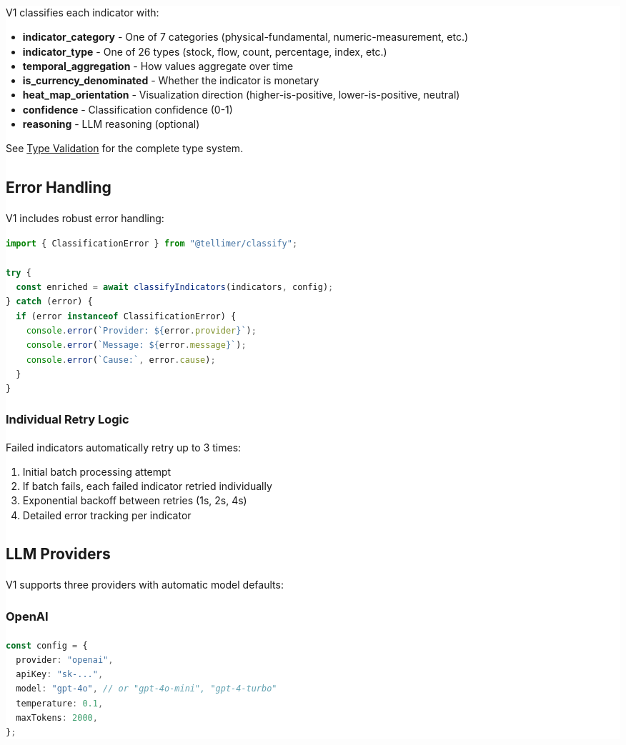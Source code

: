V1 classifies each indicator with:

- **indicator_category** - One of 7 categories (physical-fundamental,
  numeric-measurement, etc.)
- **indicator_type** - One of 26 types (stock, flow, count, percentage, index,
  etc.)
- **temporal_aggregation** - How values aggregate over time
- **is_currency_denominated** - Whether the indicator is monetary
- **heat_map_orientation** - Visualization direction (higher-is-positive,
  lower-is-positive, neutral)
- **confidence** - Classification confidence (0-1)
- **reasoning** - LLM reasoning (optional)

See [Type Validation](../TYPE_VALIDATION.md) for the complete type system.

## Error Handling

V1 includes robust error handling:

```typescript
import { ClassificationError } from "@tellimer/classify";

try {
  const enriched = await classifyIndicators(indicators, config);
} catch (error) {
  if (error instanceof ClassificationError) {
    console.error(`Provider: ${error.provider}`);
    console.error(`Message: ${error.message}`);
    console.error(`Cause:`, error.cause);
  }
}
```

### Individual Retry Logic

Failed indicators automatically retry up to 3 times:

1. Initial batch processing attempt
2. If batch fails, each failed indicator retried individually
3. Exponential backoff between retries (1s, 2s, 4s)
4. Detailed error tracking per indicator

## LLM Providers

V1 supports three providers with automatic model defaults:

### OpenAI

```typescript
const config = {
  provider: "openai",
  apiKey: "sk-...",
  model: "gpt-4o", // or "gpt-4o-mini", "gpt-4-turbo"
  temperature: 0.1,
  maxTokens: 2000,
};
```
